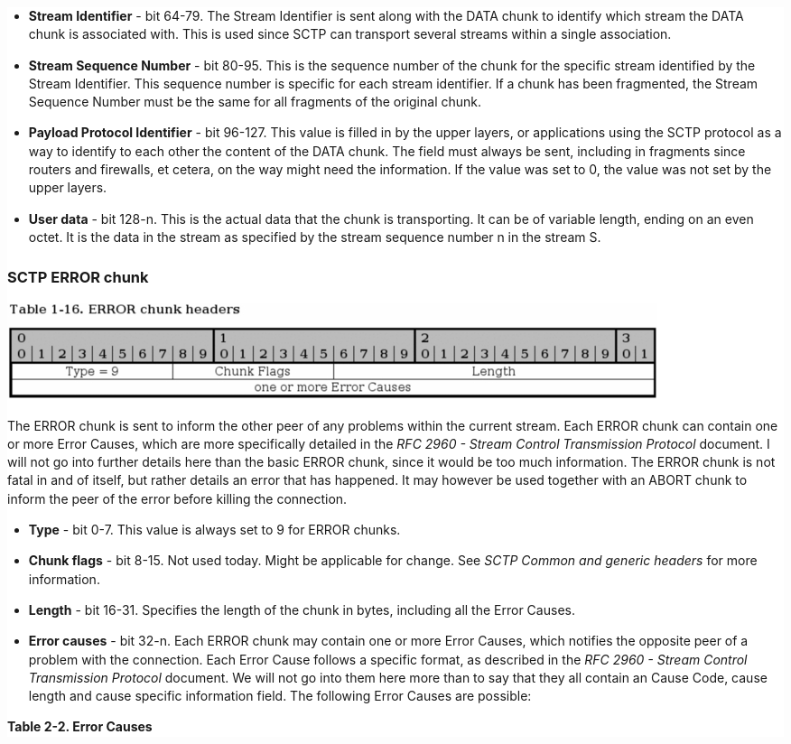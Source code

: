 - **Stream Identifier** - bit 64-79. The Stream Identifier is sent along with the DATA chunk to identify which stream the DATA chunk is associated with. This is used since SCTP can transport several streams within a single association.

- **Stream Sequence Number** - bit 80-95. This is the sequence number of the chunk for the specific stream identified by the Stream Identifier. This sequence number is specific for each stream identifier. If a chunk has been fragmented, the Stream Sequence Number must be the same for all fragments of the original chunk.

- **Payload Protocol Identifier** - bit 96-127. This value is filled in by the upper layers, or applications using the SCTP protocol as a way to identify to each other the content of the DATA chunk. The field must always be sent, including in fragments since routers and firewalls, et cetera, on the way might need the information. If the value was set to 0, the value was not set by the upper layers.

- **User data** - bit 128-n. This is the actual data that the chunk is transporting. It can be of variable length, ending on an even octet. It is the data in the stream as specified by the stream sequence number n in the stream S.

### SCTP ERROR chunk <a id="sctp-error-chunk" ></a>

<js-ext-figure class="js-illustration">

![](./sctp-chunk-error-header.jpg)
<js-ext-figcaption></js-ext-figcaption>

</js-ext-figure>

The ERROR chunk is sent to inform the other peer of any problems within the current stream. Each ERROR chunk can contain one or more Error Causes, which are more specifically detailed in the _RFC 2960 - Stream Control Transmission Protocol_ document. I will not go into further details here than the basic ERROR chunk, since it would be too much information. The ERROR chunk is not fatal in and of itself, but rather details an error that has happened. It may however be used together with an ABORT chunk to inform the peer of the error before killing the connection.

- **Type** - bit 0-7. This value is always set to 9 for ERROR chunks.

- **Chunk flags** - bit 8-15. Not used today. Might be applicable for change. See _SCTP Common and generic headers_ for more information.

- **Length** - bit 16-31. Specifies the length of the chunk in bytes, including all the Error Causes.

- **Error causes** - bit 32-n. Each ERROR chunk may contain one or more Error Causes, which notifies the opposite peer of a problem with the connection. Each Error Cause follows a specific format, as described in the _RFC 2960 - Stream Control Transmission Protocol_ document. We will not go into them here more than to say that they all contain an Cause Code, cause length and cause specific information field. The following Error Causes are possible:

**Table 2-2. Error Causes**
